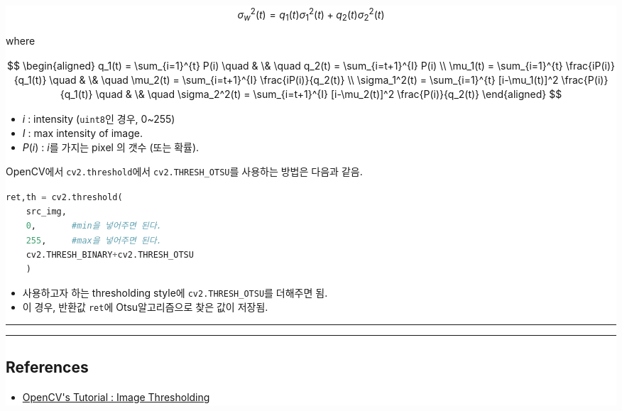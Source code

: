 $$
\sigma_w^2(t) = q_1(t)\sigma_1^2(t)+q_2(t)\sigma_2^2(t)
$$

where

$$
\begin{aligned}
q_1(t) = \sum_{i=1}^{t} P(i) \quad & \& \quad q_2(t) = \sum_{i=t+1}^{I} P(i) \\
\mu_1(t) = \sum_{i=1}^{t} \frac{iP(i)}{q_1(t)} \quad & \& \quad \mu_2(t) = \sum_{i=t+1}^{I} \frac{iP(i)}{q_2(t)} \\
\sigma_1^2(t) = \sum_{i=1}^{t} [i-\mu_1(t)]^2 \frac{P(i)}{q_1(t)} \quad & \& \quad \sigma_2^2(t) = \sum_{i=t+1}^{I} [i-\mu_2(t)]^2 \frac{P(i)}{q_2(t)}
\end{aligned}
$$

* $i$ : intensity (`uint8`인 경우, 0~255)
* $I$ : max intensity of image.
* $P(i)$ : $i$를 가지는 pixel 의 갯수 (또는 확률).

OpenCV에서 `cv2.threshold`에서 `cv2.THRESH_OTSU`를 사용하는 방법은 다음과 같음.

```Python
ret,th = cv2.threshold(
    src_img,
    0,       #min을 넣어주면 된다.
    255,     #max을 넣어주면 된다.
    cv2.THRESH_BINARY+cv2.THRESH_OTSU
    )
```

* 사용하고자 하는 thresholding style에 `cv2.THRESH_OTSU`를 더해주면 됨.
* 이 경우, 반환값 `ret`에 Otsu알고리즘으로 찾은 값이 저장됨.

---

---

## References

* [OpenCV's Tutorial : Image Thresholding](https://docs.opencv.org/4.x/d7/d4d/tutorial_py_thresholding.html)

